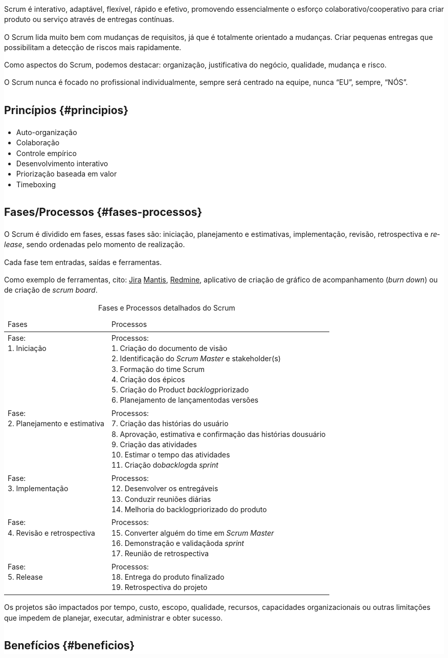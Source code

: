 Scrum é interativo, adaptável, flexível, rápido e efetivo, promovendo essencialmente o esforço colaborativo/cooperativo para criar produto ou serviço através de entregas contínuas.

O Scrum lida muito bem com mudanças de requisitos, já que é totalmente orientado a mudanças. Criar pequenas entregas que possibilitam a detecção de riscos mais rapidamente. 

Como aspectos do Scrum, podemos destacar: organização, justificativa do negócio, qualidade, mudança e risco.

O Scrum nunca é focado no profissional individualmente, sempre será centrado na equipe, nunca “EU”, sempre, “NÓS”.

## Princípios {#principios}

- Auto-organização
- Colaboração
- Controle empírico
- Desenvolvimento interativo
- Priorização baseada em valor
- Timeboxing

## Fases/Processos {#fases-processos}

O Scrum é dividido em fases, essas fases são: iniciação, planejamento e estimativas, implementação, revisão, retrospectiva e <em lang="en">release</em>, sendo ordenadas pelo momento de realização.

Cada fase tem entradas, saídas e ferramentas.

Como exemplo de ferramentas, cito: [Jira][Jira] [Mantis][Mantis], [Redmine][Redmine], aplicativo de criação de gráfico de acompanhamento (<em lang="en">burn down</em>) ou de criação de <em lang="en">scrum board</em>.

<table><caption>Fases e Processos detalhados do Scrum</caption><thead><tr><td scope="col">Fases</td><td scope="col">Processos</td></tr></thead><tbody><tr><td scope="col"><span class="td-info">Fase: <br></span> 1. Iniciação</td><td><span class="td-info">Processos: <br></span>1. Criação do documento de visão <br />2. Identificação do <em lang="en">Scrum Master</em> e <emlang="en">stakeholder(s)</em> <br />3. Formação do time Scrum <br />4. Criação dos épicos<br />5. Criação do Product <em lang="en">backlog</em>priorizado <br />6. Planejamento de lançamentodas versões</td></tr><tr><td scope="col"><span class="td-info">Fase: <br></span>2. Planejamento e estimativa</td><td><span class="td-info">Processos: <br></span>7. Criação das histórias do usuário<br />8. Aprovação, estimativa e confirmação das histórias dousuário<br />9. Criação das atividades<br />10. Estimar o tempo das atividades <br />11. Criação do<em lang="en">backlog</em>da <em lang="en">sprint</em></td></tr><tr><td scope="col"><span class="td-info">Fase: <br></span>3. Implementação</td><td><span class="td-info">Processos: <br></span>12. Desenvolver os entregáveis <br />13. Conduzir reuniões diárias <br />14. Melhoria do <emlang="en">backlog</em>priorizado do produto</td></tr><tr><td scope="col"><span class="td-info">Fase: <br></span>4. Revisão e retrospectiva</td><td><span class="td-info">Processos: <br></span>15. Converter alguém do time em <em lang="en">Scrum Master</em> <br />16. Demonstração e validaçãoda <em lang="en">sprint</em><br />17. Reunião de retrospectiva</td></tr><tr><td scope="col"><span class="td-info">Fase: <br></span>5. Release</td><td><span class="td-info">Processos: <br></span>18. Entrega do produto finalizado <br /> 19. Retrospectiva do projeto</td></tr></tbody></table>
Os projetos são impactados por tempo, custo, escopo, qualidade, recursos, capacidades organizacionais ou outras limitações que impedem de planejar, executar, administrar e obter sucesso.

## Benefícios {#beneficios}


[Jira]: https://www.atlassian.com/br/software/jira
[Mantis]: https://www.mantisbt.org
[Redmine]: https://www.redmine.org
